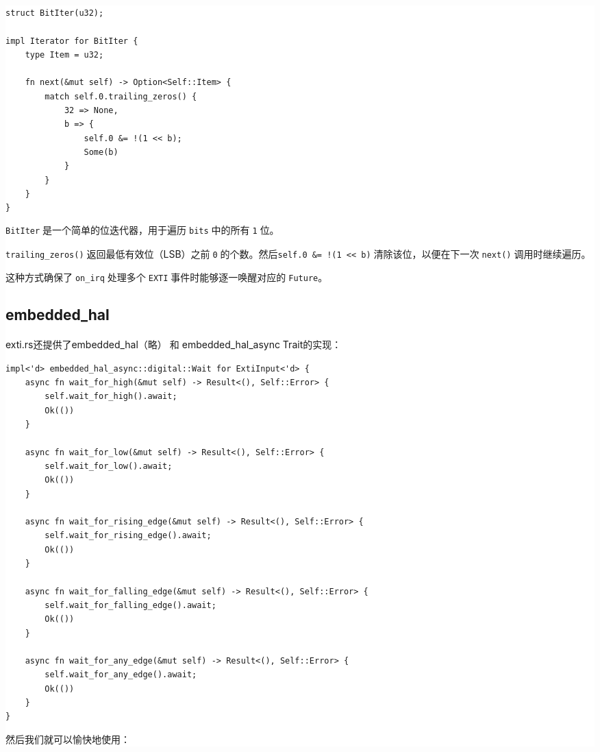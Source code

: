     struct BitIter(u32);
    
    impl Iterator for BitIter {
        type Item = u32;
    
        fn next(&mut self) -> Option<Self::Item> {
            match self.0.trailing_zeros() {
                32 => None,
                b => {
                    self.0 &= !(1 << b);
                    Some(b)
                }
            }
        }
    }
    

`BitIter` 是一个简单的位迭代器，用于遍历 `bits` 中的所有 `1` 位。

`trailing_zeros()` 返回最低有效位（LSB）之前 `0` 的个数。然后`self.0 &= !(1 << b)` 清除该位，以便在下一次 `next()` 调用时继续遍历。

这种方式确保了 `on_irq` 处理多个 `EXTI` 事件时能够逐一唤醒对应的 `Future`。

embedded\_hal
-------------

exti.rs还提供了embedded\_hal（略） 和 embedded\_hal\_async Trait的实现：

    impl<'d> embedded_hal_async::digital::Wait for ExtiInput<'d> {
        async fn wait_for_high(&mut self) -> Result<(), Self::Error> {
            self.wait_for_high().await;
            Ok(())
        }
    
        async fn wait_for_low(&mut self) -> Result<(), Self::Error> {
            self.wait_for_low().await;
            Ok(())
        }
    
        async fn wait_for_rising_edge(&mut self) -> Result<(), Self::Error> {
            self.wait_for_rising_edge().await;
            Ok(())
        }
    
        async fn wait_for_falling_edge(&mut self) -> Result<(), Self::Error> {
            self.wait_for_falling_edge().await;
            Ok(())
        }
    
        async fn wait_for_any_edge(&mut self) -> Result<(), Self::Error> {
            self.wait_for_any_edge().await;
            Ok(())
        }
    }
    

然后我们就可以愉快地使用：
